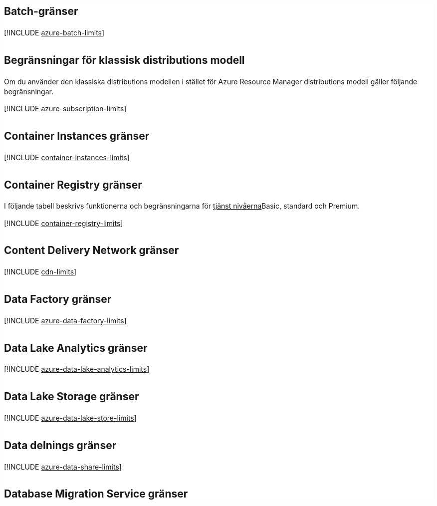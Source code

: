 ## <a name="batch-limits"></a>Batch-gränser

[!INCLUDE [azure-batch-limits](../../../includes/azure-batch-limits.md)]

## <a name="classic-deployment-model-limits"></a>Begränsningar för klassisk distributions modell

Om du använder den klassiska distributions modellen i stället för Azure Resource Manager distributions modell gäller följande begränsningar.

[!INCLUDE [azure-subscription-limits](../../../includes/azure-subscription-limits.md)]

## <a name="container-instances-limits"></a>Container Instances gränser

[!INCLUDE [container-instances-limits](../../../includes/container-instances-limits.md)]

## <a name="container-registry-limits"></a>Container Registry gränser

I följande tabell beskrivs funktionerna och begränsningarna för [tjänst nivåerna](../../container-registry/container-registry-skus.md)Basic, standard och Premium.

[!INCLUDE [container-registry-limits](../../../includes/container-registry-limits.md)]

## <a name="content-delivery-network-limits"></a>Content Delivery Network gränser

[!INCLUDE [cdn-limits](../../../includes/cdn-limits.md)]

## <a name="data-factory-limits"></a>Data Factory gränser

[!INCLUDE [azure-data-factory-limits](../../../includes/azure-data-factory-limits.md)]

## <a name="data-lake-analytics-limits"></a>Data Lake Analytics gränser

[!INCLUDE [azure-data-lake-analytics-limits](../../../includes/azure-data-lake-analytics-limits.md)]

## <a name="data-lake-storage-limits"></a>Data Lake Storage gränser

[!INCLUDE [azure-data-lake-store-limits](../../../includes/azure-data-lake-store-limits.md)]

## <a name="data-share-limits"></a>Data delnings gränser

[!INCLUDE [azure-data-share-limits](../../../includes/azure-data-share-limits.md)]

## <a name="database-migration-service-limits"></a>Database Migration Service gränser
